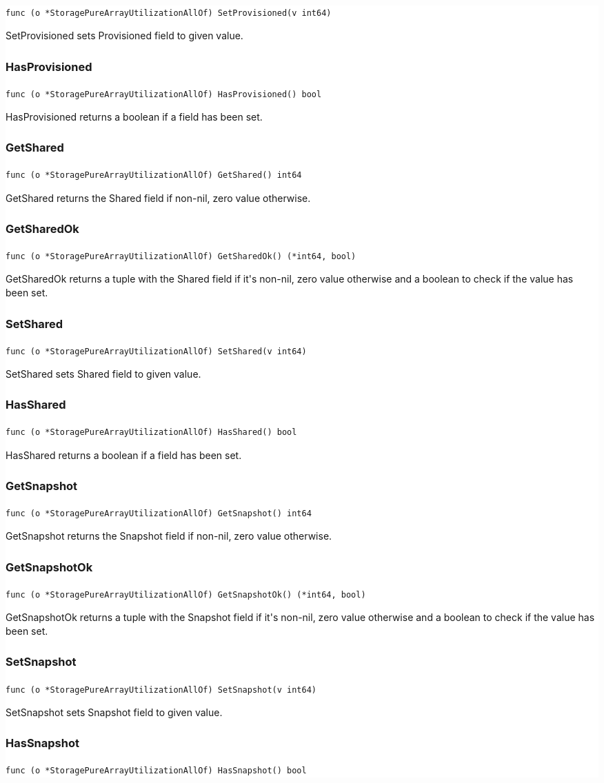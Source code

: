 `func (o *StoragePureArrayUtilizationAllOf) SetProvisioned(v int64)`

SetProvisioned sets Provisioned field to given value.

### HasProvisioned

`func (o *StoragePureArrayUtilizationAllOf) HasProvisioned() bool`

HasProvisioned returns a boolean if a field has been set.

### GetShared

`func (o *StoragePureArrayUtilizationAllOf) GetShared() int64`

GetShared returns the Shared field if non-nil, zero value otherwise.

### GetSharedOk

`func (o *StoragePureArrayUtilizationAllOf) GetSharedOk() (*int64, bool)`

GetSharedOk returns a tuple with the Shared field if it's non-nil, zero value otherwise
and a boolean to check if the value has been set.

### SetShared

`func (o *StoragePureArrayUtilizationAllOf) SetShared(v int64)`

SetShared sets Shared field to given value.

### HasShared

`func (o *StoragePureArrayUtilizationAllOf) HasShared() bool`

HasShared returns a boolean if a field has been set.

### GetSnapshot

`func (o *StoragePureArrayUtilizationAllOf) GetSnapshot() int64`

GetSnapshot returns the Snapshot field if non-nil, zero value otherwise.

### GetSnapshotOk

`func (o *StoragePureArrayUtilizationAllOf) GetSnapshotOk() (*int64, bool)`

GetSnapshotOk returns a tuple with the Snapshot field if it's non-nil, zero value otherwise
and a boolean to check if the value has been set.

### SetSnapshot

`func (o *StoragePureArrayUtilizationAllOf) SetSnapshot(v int64)`

SetSnapshot sets Snapshot field to given value.

### HasSnapshot

`func (o *StoragePureArrayUtilizationAllOf) HasSnapshot() bool`
